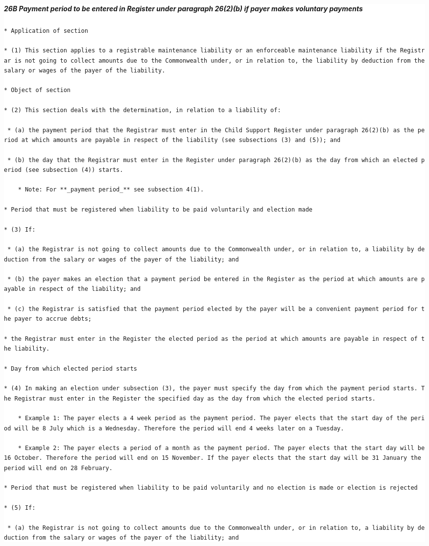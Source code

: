 ##### 26B  Payment period to be entered in Register under paragraph 26(2)(b) if payer makes voluntary payments

    * Application of section

    * (1) This section applies to a registrable maintenance liability or an enforceable maintenance liability if the Registrar is not going to collect amounts due to the Commonwealth under, or in relation to, the liability by deduction from the salary or wages of the payer of the liability.

    * Object of section

    * (2) This section deals with the determination, in relation to a liability of:

     * (a) the payment period that the Registrar must enter in the Child Support Register under paragraph 26(2)(b) as the period at which amounts are payable in respect of the liability (see subsections (3) and (5)); and

     * (b) the day that the Registrar must enter in the Register under paragraph 26(2)(b) as the day from which an elected period (see subsection (4)) starts.

        * Note: For **_payment period_** see subsection 4(1).

    * Period that must be registered when liability to be paid voluntarily and election made

    * (3) If:

     * (a) the Registrar is not going to collect amounts due to the Commonwealth under, or in relation to, a liability by deduction from the salary or wages of the payer of the liability; and

     * (b) the payer makes an election that a payment period be entered in the Register as the period at which amounts are payable in respect of the liability; and

     * (c) the Registrar is satisfied that the payment period elected by the payer will be a convenient payment period for the payer to accrue debts;

    * the Registrar must enter in the Register the elected period as the period at which amounts are payable in respect of the liability.

    * Day from which elected period starts

    * (4) In making an election under subsection (3), the payer must specify the day from which the payment period starts. The Registrar must enter in the Register the specified day as the day from which the elected period starts.

        * Example 1: The payer elects a 4 week period as the payment period. The payer elects that the start day of the period will be 8 July which is a Wednesday. Therefore the period will end 4 weeks later on a Tuesday.

        * Example 2: The payer elects a period of a month as the payment period. The payer elects that the start day will be 16 October. Therefore the period will end on 15 November. If the payer elects that the start day will be 31 January the period will end on 28 February.

    * Period that must be registered when liability to be paid voluntarily and no election is made or election is rejected

    * (5) If:

     * (a) the Registrar is not going to collect amounts due to the Commonwealth under, or in relation to, a liability by deduction from the salary or wages of the payer of the liability; and
